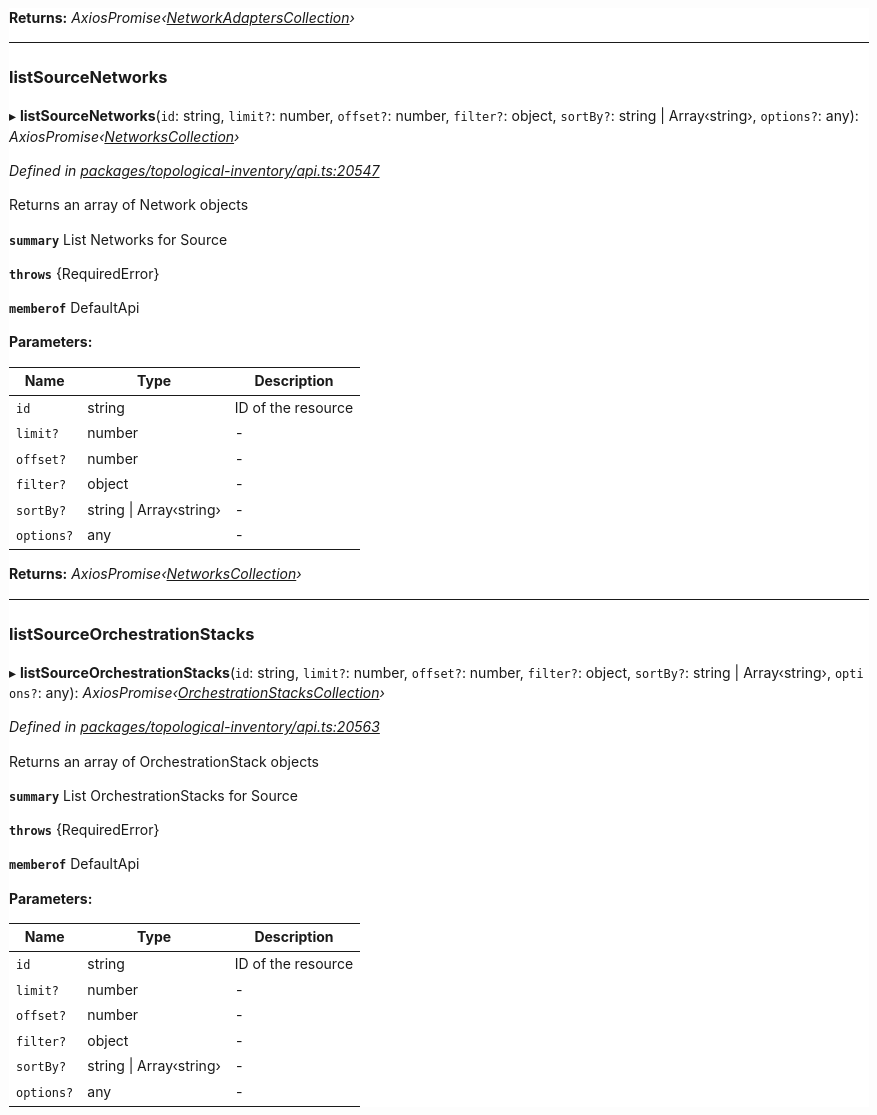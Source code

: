 **Returns:** *AxiosPromise‹[NetworkAdaptersCollection](../interfaces/networkadapterscollection.md)›*

___

###  listSourceNetworks

▸ **listSourceNetworks**(`id`: string, `limit?`: number, `offset?`: number, `filter?`: object, `sortBy?`: string | Array‹string›, `options?`: any): *AxiosPromise‹[NetworksCollection](../interfaces/networkscollection.md)›*

*Defined in [packages/topological-inventory/api.ts:20547](https://github.com/leSamo/javascript-clients/blob/master/packages/topological-inventory/api.ts#L20547)*

Returns an array of Network objects

**`summary`** List Networks for Source

**`throws`** {RequiredError}

**`memberof`** DefaultApi

**Parameters:**

Name | Type | Description |
------ | ------ | ------ |
`id` | string | ID of the resource |
`limit?` | number | - |
`offset?` | number | - |
`filter?` | object | - |
`sortBy?` | string &#124; Array‹string› | - |
`options?` | any | - |

**Returns:** *AxiosPromise‹[NetworksCollection](../interfaces/networkscollection.md)›*

___

###  listSourceOrchestrationStacks

▸ **listSourceOrchestrationStacks**(`id`: string, `limit?`: number, `offset?`: number, `filter?`: object, `sortBy?`: string | Array‹string›, `options?`: any): *AxiosPromise‹[OrchestrationStacksCollection](../interfaces/orchestrationstackscollection.md)›*

*Defined in [packages/topological-inventory/api.ts:20563](https://github.com/leSamo/javascript-clients/blob/master/packages/topological-inventory/api.ts#L20563)*

Returns an array of OrchestrationStack objects

**`summary`** List OrchestrationStacks for Source

**`throws`** {RequiredError}

**`memberof`** DefaultApi

**Parameters:**

Name | Type | Description |
------ | ------ | ------ |
`id` | string | ID of the resource |
`limit?` | number | - |
`offset?` | number | - |
`filter?` | object | - |
`sortBy?` | string &#124; Array‹string› | - |
`options?` | any | - |
